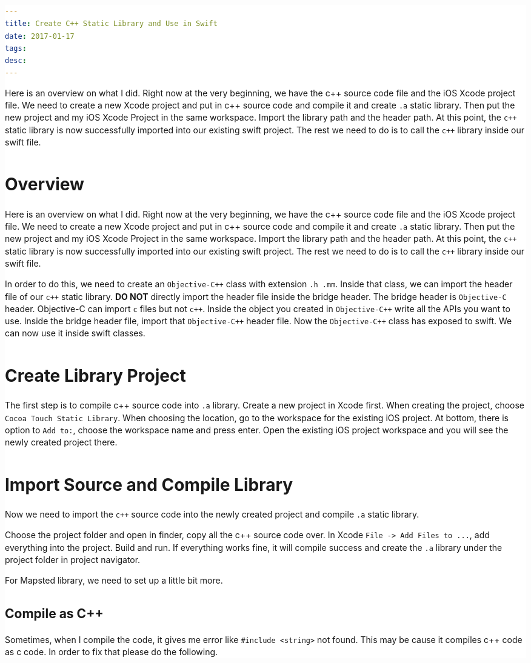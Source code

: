 ```yaml
---
title: Create C++ Static Library and Use in Swift
date: 2017-01-17
tags:
desc:
---
```

Here is an overview on what I did. Right now at the very beginning, we have the c++ source code file and the iOS Xcode project file. We need to create a new Xcode project and put in c++ source code and compile it and create `.a` static library. Then put the new project and my iOS Xcode Project in the same workspace. Import the library path and the header path. At this point, the `c++` static library is now successfully imported into our existing swift project. The rest we need to do is to call the `c++` library inside our swift file.



# Overview
Here is an overview on what I did. Right now at the very beginning, we have the c++ source code file and the iOS Xcode project file. We need to create a new Xcode project and put in c++ source code and compile it and create `.a` static library. Then put the new project and my iOS Xcode Project in the same workspace. Import the library path and the header path. At this point, the `c++` static library is now successfully imported into our existing swift project. The rest we need to do is to call the `c++` library inside our swift file.

In order to do this, we need to create an `Objective-C++` class with extension `.h .mm`. Inside that class, we can import the header file of our `c++` static library. **DO NOT** directly import the header file inside the bridge header. The bridge header is `Objective-C` header. Objective-C can import `c` files but not `c++`. Inside the object you created in `Objective-C++` write all the APIs you want to use. Inside the bridge header file, import that `Objective-C++` header file. Now the `Objective-C++` class has exposed to swift. We can now use it inside swift classes.

# Create Library Project
The first step is to compile c++ source code into `.a` library. Create a new project in Xcode first. When creating the project, choose `Cocoa Touch Static
  Library`. When choosing the location, go to the workspace for the existing iOS project. At bottom, there is option to `Add to:`, choose the workspace name and press enter. Open the existing iOS project workspace and you will see the newly created project there.

# Import Source and Compile Library
Now we need to import the `c++` source code into the newly created project and compile `.a` static library.

Choose the project folder and open in finder, copy all the c++ source code over. In Xcode `File -> Add Files to ...`, add everything into the project. Build and run. If everything works fine, it will compile success and create the `.a` library under the project folder in project navigator.

For Mapsted library, we need to set up a little bit more.

## Compile as C++
Sometimes, when I compile the code, it gives me error like `#include
   <string>` not found. This may be cause it compiles c++ code as c code. In order to fix that please do the following.
